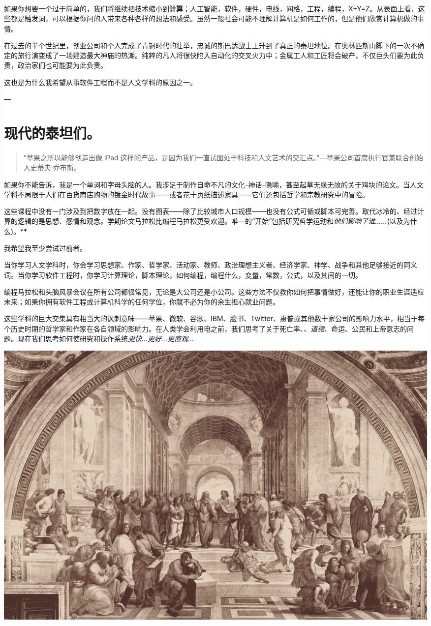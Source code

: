 如果你想要一个过于简单的，我们将继续把技术缩小到**计算**；人工智能，软件，硬件，电线，网格，工程，编程，X+Y=Z。从表面上看，这些都是触发词，可以根据你问的人带来各种各样的想法和感受。虽然一般社会可能不理解计算机是如何工作的，但是他们欣赏计算机做的事情。

在过去的半个世纪里，创业公司和个人完成了青铜时代的壮举，忠诚的斯巴达战士上升到了真正的泰坦地位。在奥林匹斯山脚下的一次不确定的旅行演变成了一场建造最大神庙的热潮。纯粹的凡人将很快陷入自动化的交叉火力中；金属工人和工匠将会破产，不仅巨头们要为此负责，政治家们也可能要为此负责。

这也是为什么我希望从事软件工程而不是人文学科的原因之一。

—

# **现代的泰坦们。**

> “苹果之所以能够创造出像 iPad 这样的产品，是因为我们一直试图处于科技和人文艺术的交汇点。”—苹果公司首席执行官兼联合创始人史蒂夫·乔布斯。

如果你不能告诉，我是一个单词和字母头脑的人。我涉足于制作自命不凡的文化-神话-隐喻，甚至起草无缘无故的关于鸡块的论文。当人文学科不局限于人们在百货商店购物的镀金时代故事——或者花十页纸描述家具——它们还包括哲学和宗教研究中的冒险。

这些课程中没有一门涉及到把数字放在一起。没有图表——除了比较城市人口规模——也没有公式可循或脚本可完善。取代冰冷的、经过计算的逻辑的是思想、感情和观念。学期论文马拉松比编程马拉松更受欢迎。唯一的“开始”包括研究哲学运动和*他们影响了谁……*(以及为什么)。**

我希望我至少尝试过前者。

当你学习人文学科时，你会学习思想家、作家、哲学家、活动家、教师、政治理想主义者、经济学家、神学、战争和其他足够接近的同义词。当你学习软件工程时，你学习计算理论，脚本理论，如何编程，编程什么，变量，常数，公式，以及其间的一切。

编程马拉松和头脑风暴会议在所有公司都很常见，无论是大公司还是小公司。这些方法不仅教你如何把事情做好，还能让你的职业生涯适应未来；如果你拥有软件工程或计算机科学的任何学位，你就不必为你的余生担心就业问题。

这些学科的巨大交集具有相当大的讽刺意味——苹果、微软、谷歌、IBM、脸书、Twitter、惠普或其他数十家公司的影响力水平，相当于每个历史时期的哲学家和作家在各自领域的影响力。在人类学会利用电之前，我们思考了关于死亡率、*、道德*、命运、公民和上帝意志的问题。现在我们思考如何使研究和操作系统*更快…更好…更直观…*

![](img/4ee354be9741faeeff88e7a3b9cec32d.png)
